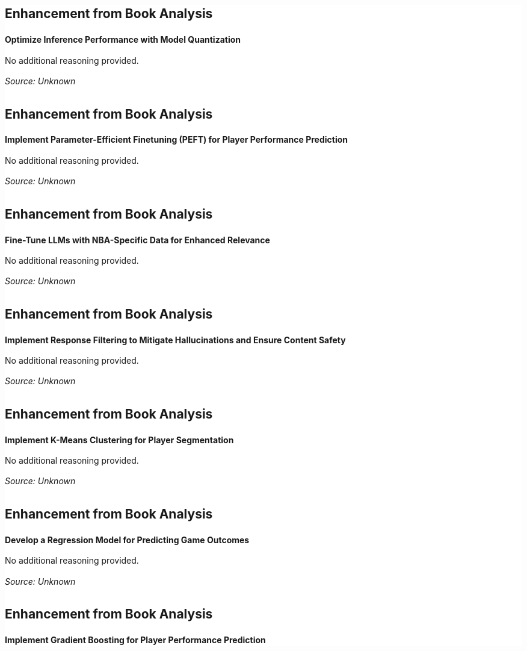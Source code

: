 ## Enhancement from Book Analysis

**Optimize Inference Performance with Model Quantization**

No additional reasoning provided.

*Source: Unknown*


## Enhancement from Book Analysis

**Implement Parameter-Efficient Finetuning (PEFT) for Player Performance Prediction**

No additional reasoning provided.

*Source: Unknown*


## Enhancement from Book Analysis

**Fine-Tune LLMs with NBA-Specific Data for Enhanced Relevance**

No additional reasoning provided.

*Source: Unknown*


## Enhancement from Book Analysis

**Implement Response Filtering to Mitigate Hallucinations and Ensure Content Safety**

No additional reasoning provided.

*Source: Unknown*


## Enhancement from Book Analysis

**Implement K-Means Clustering for Player Segmentation**

No additional reasoning provided.

*Source: Unknown*


## Enhancement from Book Analysis

**Develop a Regression Model for Predicting Game Outcomes**

No additional reasoning provided.

*Source: Unknown*


## Enhancement from Book Analysis

**Implement Gradient Boosting for Player Performance Prediction**
